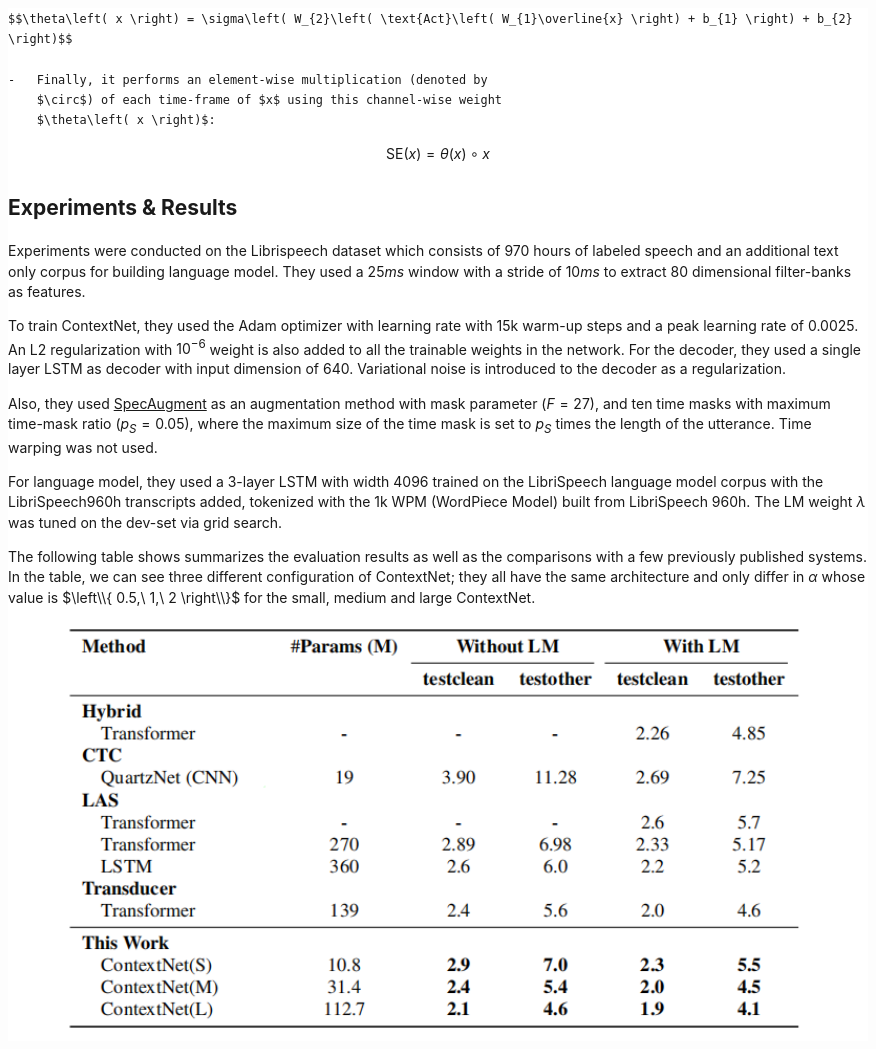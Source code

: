     $$\theta\left( x \right) = \sigma\left( W_{2}\left( \text{Act}\left( W_{1}\overline{x} \right) + b_{1} \right) + b_{2} \right)$$

    -   Finally, it performs an element-wise multiplication (denoted by
        $\circ$) of each time-frame of $x$ using this channel-wise weight
        $\theta\left( x \right)$:

$$\text{SE}\left( x \right) = \theta\left( x \right) \circ x$$

Experiments & Results
---------------------

Experiments were conducted on the Librispeech dataset which consists of
970 hours of labeled speech and an additional text only corpus for
building language model. They used a $25ms$ window with a stride of
$10ms$ to extract 80 dimensional filter-banks as features.

To train ContextNet, they used the Adam optimizer with learning rate
with 15k warm-up steps and a peak learning rate of $0.0025$. An L2
regularization with $10^{- 6}$ weight is also added to all the trainable
weights in the network. For the decoder, they used a single layer LSTM
as decoder with input dimension of 640. Variational noise is introduced
to the decoder as a regularization.

Also, they used
[SpecAugment](https://anwarvic.github.io/speech-recognition/SpecAugment)
as an augmentation method with mask parameter ($F = 27$), and ten time
masks with maximum time-mask ratio ($p_{S} = 0.05$), where the maximum
size of the time mask is set to $p_{S}$ times the length of the
utterance. Time warping was not used.

For language model, they used a 3-layer LSTM with width 4096 trained on
the LibriSpeech language model corpus with the LibriSpeech960h
transcripts added, tokenized with the 1k WPM (WordPiece Model) built
from LibriSpeech 960h. The LM weight $\lambda$ was tuned on the dev-set
via grid search.

The following table shows summarizes the evaluation results as well as
the comparisons with a few previously published systems. In the table,
we can see three different configuration of ContextNet; they all have
the same architecture and only differ in $\alpha$ whose value is
$\left\\{ 0.5,\ 1,\ 2 \right\\}$ for the small, medium and large
ContextNet.

<div align="center">
    <img src="media/ContextNet/image4.png" width=750>
</div>
